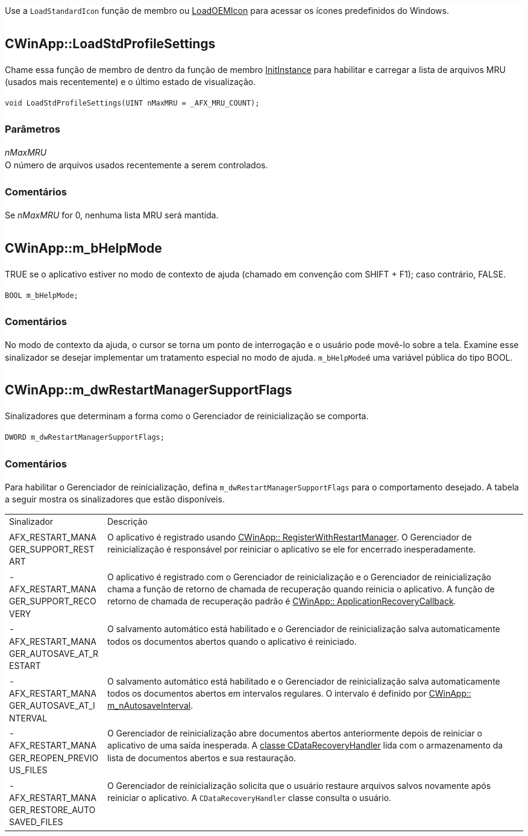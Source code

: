 Use a `LoadStandardIcon` função de membro ou [LoadOEMIcon](#loadoemicon) para acessar os ícones predefinidos do Windows.

##  <a name="loadstdprofilesettings"></a>  CWinApp::LoadStdProfileSettings

Chame essa função de membro de dentro da função de membro [InitInstance](#initinstance) para habilitar e carregar a lista de arquivos MRU (usados mais recentemente) e o último estado de visualização.

```
void LoadStdProfileSettings(UINT nMaxMRU = _AFX_MRU_COUNT);
```

### <a name="parameters"></a>Parâmetros

*nMaxMRU*<br/>
O número de arquivos usados recentemente a serem controlados.

### <a name="remarks"></a>Comentários

Se *nMaxMRU* for 0, nenhuma lista MRU será mantida.

##  <a name="m_bhelpmode"></a>  CWinApp::m_bHelpMode

TRUE se o aplicativo estiver no modo de contexto de ajuda (chamado em convenção com SHIFT + F1); caso contrário, FALSE.

```
BOOL m_bHelpMode;
```

### <a name="remarks"></a>Comentários

No modo de contexto da ajuda, o cursor se torna um ponto de interrogação e o usuário pode movê-lo sobre a tela. Examine esse sinalizador se desejar implementar um tratamento especial no modo de ajuda. `m_bHelpMode`é uma variável pública do tipo BOOL.

##  <a name="m_dwrestartmanagersupportflags"></a>  CWinApp::m_dwRestartManagerSupportFlags

Sinalizadores que determinam a forma como o Gerenciador de reinicialização se comporta.

```
DWORD m_dwRestartManagerSupportFlags;
```

### <a name="remarks"></a>Comentários

Para habilitar o Gerenciador de reinicialização, defina `m_dwRestartManagerSupportFlags` para o comportamento desejado. A tabela a seguir mostra os sinalizadores que estão disponíveis.

|||
|-|-|
|Sinalizador|Descrição|
|AFX_RESTART_MANAGER_SUPPORT_RESTART|O aplicativo é registrado usando [CWinApp:: RegisterWithRestartManager](#registerwithrestartmanager). O Gerenciador de reinicialização é responsável por reiniciar o aplicativo se ele for encerrado inesperadamente.|
|- AFX_RESTART_MANAGER_SUPPORT_RECOVERY|O aplicativo é registrado com o Gerenciador de reinicialização e o Gerenciador de reinicialização chama a função de retorno de chamada de recuperação quando reinicia o aplicativo. A função de retorno de chamada de recuperação padrão é [CWinApp:: ApplicationRecoveryCallback](#applicationrecoverycallback).|
|- AFX_RESTART_MANAGER_AUTOSAVE_AT_RESTART|O salvamento automático está habilitado e o Gerenciador de reinicialização salva automaticamente todos os documentos abertos quando o aplicativo é reiniciado.|
|- AFX_RESTART_MANAGER_AUTOSAVE_AT_INTERVAL|O salvamento automático está habilitado e o Gerenciador de reinicialização salva automaticamente todos os documentos abertos em intervalos regulares. O intervalo é definido por [CWinApp:: m_nAutosaveInterval](#m_nautosaveinterval).|
|- AFX_RESTART_MANAGER_REOPEN_PREVIOUS_FILES|O Gerenciador de reinicialização abre documentos abertos anteriormente depois de reiniciar o aplicativo de uma saída inesperada. A [classe CDataRecoveryHandler](../../mfc/reference/cdatarecoveryhandler-class.md) lida com o armazenamento da lista de documentos abertos e sua restauração.|
|- AFX_RESTART_MANAGER_RESTORE_AUTOSAVED_FILES|O Gerenciador de reinicialização solicita que o usuário restaure arquivos salvos novamente após reiniciar o aplicativo. A `CDataRecoveryHandler` classe consulta o usuário.|